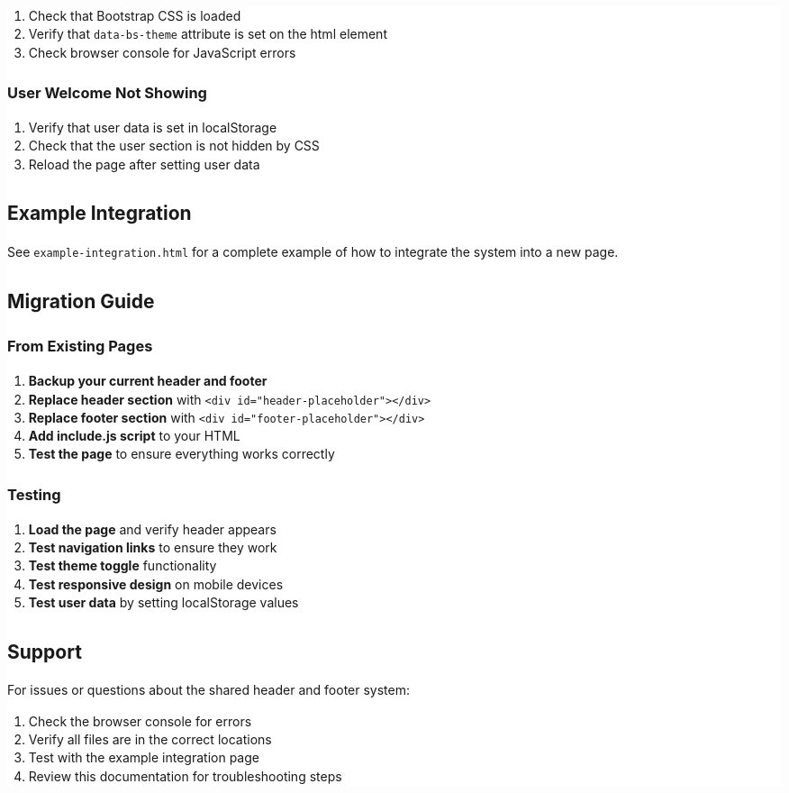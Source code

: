 1. Check that Bootstrap CSS is loaded
2. Verify that `data-bs-theme` attribute is set on the html element
3. Check browser console for JavaScript errors

### User Welcome Not Showing

1. Verify that user data is set in localStorage
2. Check that the user section is not hidden by CSS
3. Reload the page after setting user data

## Example Integration

See `example-integration.html` for a complete example of how to integrate the system into a new page.

## Migration Guide

### From Existing Pages

1. **Backup your current header and footer**
2. **Replace header section** with `<div id="header-placeholder"></div>`
3. **Replace footer section** with `<div id="footer-placeholder"></div>`
4. **Add include.js script** to your HTML
5. **Test the page** to ensure everything works correctly

### Testing

1. **Load the page** and verify header appears
2. **Test navigation links** to ensure they work
3. **Test theme toggle** functionality
4. **Test responsive design** on mobile devices
5. **Test user data** by setting localStorage values

## Support

For issues or questions about the shared header and footer system:
1. Check the browser console for errors
2. Verify all files are in the correct locations
3. Test with the example integration page
4. Review this documentation for troubleshooting steps 